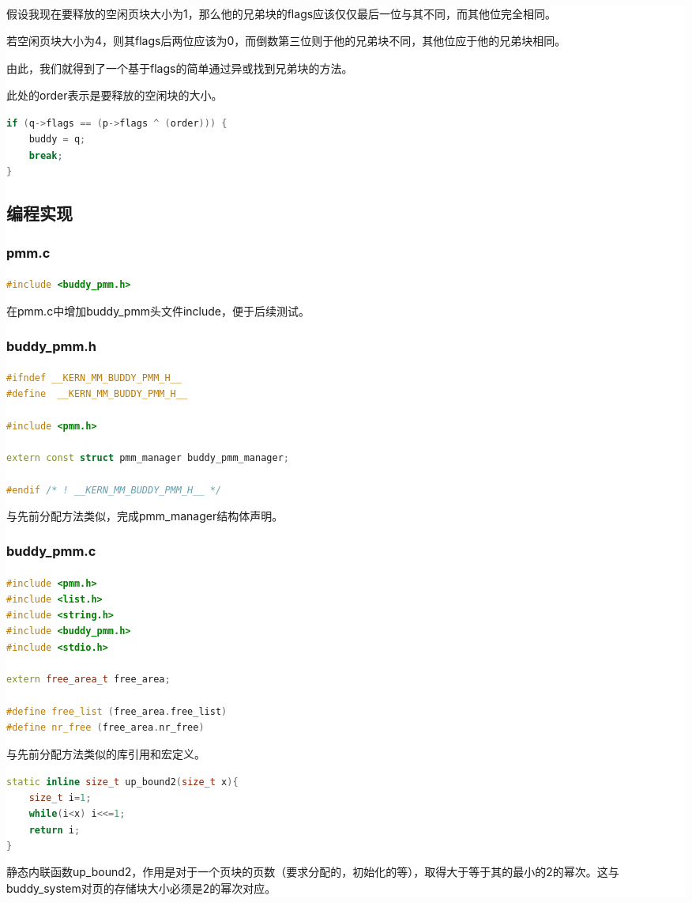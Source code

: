 假设我现在要释放的空闲页块大小为1，那么他的兄弟块的flags应该仅仅最后一位与其不同，而其他位完全相同。

若空闲页块大小为4，则其flags后两位应该为0，而倒数第三位则于他的兄弟块不同，其他位应于他的兄弟块相同。

由此，我们就得到了一个基于flags的简单通过异或找到兄弟块的方法。

此处的order表示是要释放的空闲块的大小。
```cpp {.line-numbers}
if (q->flags == (p->flags ^ (order))) {
    buddy = q;
    break;
}
```

## 编程实现

### pmm.c
```cpp {.line-numbers}
#include <buddy_pmm.h>
```

在pmm.c中增加buddy_pmm头文件include，便于后续测试。

### buddy_pmm.h
```cpp {.line-numbers}
#ifndef __KERN_MM_BUDDY_PMM_H__
#define  __KERN_MM_BUDDY_PMM_H__

#include <pmm.h>

extern const struct pmm_manager buddy_pmm_manager;

#endif /* ! __KERN_MM_BUDDY_PMM_H__ */
```
与先前分配方法类似，完成pmm_manager结构体声明。

### buddy_pmm.c
```cpp {.line-numbers}
#include <pmm.h>
#include <list.h>
#include <string.h>
#include <buddy_pmm.h>
#include <stdio.h>

extern free_area_t free_area;

#define free_list (free_area.free_list)
#define nr_free (free_area.nr_free)
```
与先前分配方法类似的库引用和宏定义。

```cpp {.line-numbers}
static inline size_t up_bound2(size_t x){
	size_t i=1;
	while(i<x) i<<=1;
	return i;
}
```
静态内联函数up_bound2，作用是对于一个页块的页数（要求分配的，初始化的等），取得大于等于其的最小的2的幂次。这与buddy_system对页的存储块大小必须是2的幂次对应。
